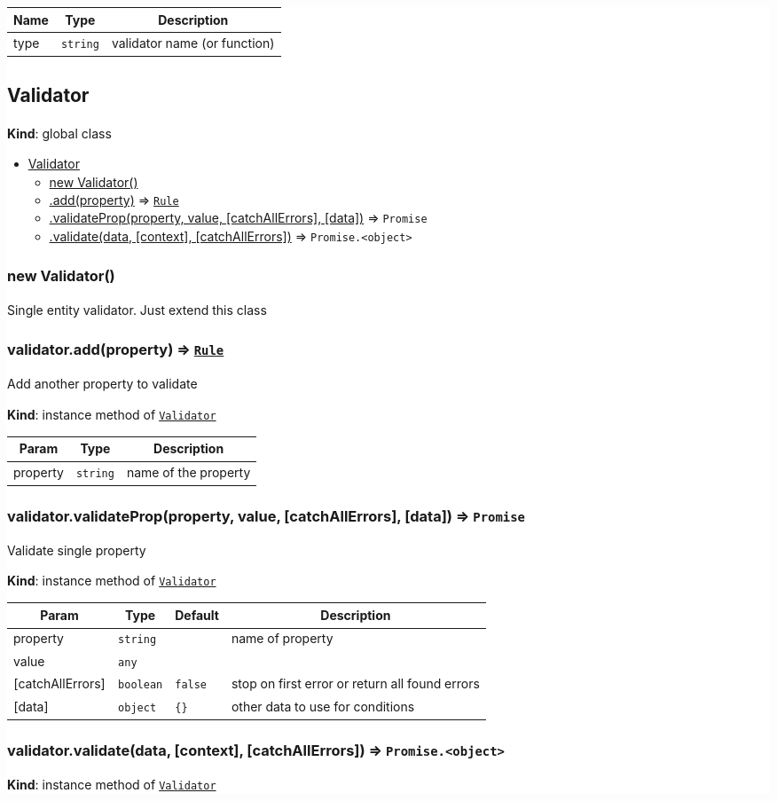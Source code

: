 | Name | Type | Description |
| --- | --- | --- |
| type | <code>string</code> | validator name (or function) |

<a name="Validator"></a>

## Validator
**Kind**: global class  

* [Validator](#Validator)
    * [new Validator()](#new_Validator_new)
    * [.add(property)](#Validator+add) ⇒ <code>[Rule](#Rule)</code>
    * [.validateProp(property, value, [catchAllErrors], [data])](#Validator+validateProp) ⇒ <code>Promise</code>
    * [.validate(data, [context], [catchAllErrors])](#Validator+validate) ⇒ <code>Promise.&lt;object&gt;</code>

<a name="new_Validator_new"></a>

### new Validator()
Single entity validator. Just extend this class

<a name="Validator+add"></a>

### validator.add(property) ⇒ <code>[Rule](#Rule)</code>
Add another property to validate

**Kind**: instance method of <code>[Validator](#Validator)</code>  

| Param | Type | Description |
| --- | --- | --- |
| property | <code>string</code> | name of the property |

<a name="Validator+validateProp"></a>

### validator.validateProp(property, value, [catchAllErrors], [data]) ⇒ <code>Promise</code>
Validate single property

**Kind**: instance method of <code>[Validator](#Validator)</code>  

| Param | Type | Default | Description |
| --- | --- | --- | --- |
| property | <code>string</code> |  | name of property |
| value | <code>any</code> |  |  |
| [catchAllErrors] | <code>boolean</code> | <code>false</code> | stop on first error or return all found errors |
| [data] | <code>object</code> | <code>{}</code> | other data to use for conditions |

<a name="Validator+validate"></a>

### validator.validate(data, [context], [catchAllErrors]) ⇒ <code>Promise.&lt;object&gt;</code>
**Kind**: instance method of <code>[Validator](#Validator)</code>  
